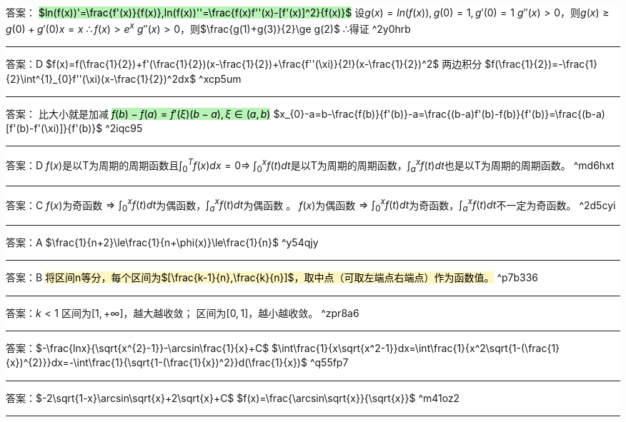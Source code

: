 答案：
<mark style="background: #b8f3b8;">$ln(f(x))'=\frac{f'(x)}{f(x)},ln(f(x))''=\frac{f(x)f''(x)-[f'(x)]^2}{f(x)}$</mark>
设$g(x)=ln(f(x)),g(0)=1,g'(0)=1$
$g''(x)>0$，则$g(x)\ge g(0)+g'(0)x=x$
$\therefore f(x)>e^x$
$g''(x)>0$，则$\frac{g(1)+g(3)}{2}\ge g(2)$
$\therefore$得证 ^2y0hrb

---
答案：D
$f(x)=f(\frac{1}{2})+f'(\frac{1}{2})(x-\frac{1}{2})+\frac{f''(\xi)}{2!}(x-\frac{1}{2})^2$
两边积分
$f(\frac{1}{2})=-\frac{1}{2}\int^{1}_{0}f''(\xi)(x-\frac{1}{2})^2dx$ ^xcp5um

---
答案：
比大小就是加减
<mark style="background: #b8f3b8;">$f(b)-f(a)=f'(\xi)(b-a),\xi\in(a,b)$</mark>
$x_{0}-a=b-\frac{f(b)}{f'(b)}-a=\frac{(b-a)f'(b)-f(b)}{f'(b)}=\frac{(b-a)[f'(b)-f'(\xi)]}{f'(b)}$ ^2iqc95

---
答案：D
$f(x)$是以T为周期的周期函数且$\int^{T}_{0}f(x)dx=0 \Rightarrow$
$\int^{x}_{0}f(t)dt$是以T为周期的周期函数，$\int^{x}_{a}f(t)dt$也是以T为周期的周期函数。 ^md6hxt

---
答案：C
$f(x)$为奇函数$\Rightarrow\int^{x}_{0}f(t)dt$为偶函数，$\int^{x}_{a}f(t)dt$为偶函数
。
$f(x)$为偶函数$\Rightarrow\int^{x}_{0}f(t)dt$为奇函数，$\int^{x}_{a}f(t)dt$不一定为奇函数。 ^2d5cyi

---
答案：A
$\frac{1}{n+2}\le\frac{1}{n+\phi(x)}\le\frac{1}{n}$ ^y54qjy

---
答案：B
<mark style="background: #FFF3A3A6;">将区间n等分，每个区间为$[\frac{k-1}{n},\frac{k}{n}]$，取中点（可取左端点右端点）作为函数值。</mark> ^p7b336

---
答案：$k<1$
区间为$[1,+\infty]$，越大越收敛；
区间为$[0,1]$，越小越收敛。 ^zpr8a6

---
答案：$-\frac{lnx}{\sqrt{x^{2}-1}}-\arcsin\frac{1}{x}+C$
$\int\frac{1}{x\sqrt{x^2-1}}dx=\int\frac{1}{x^2\sqrt{1-(\frac{1}{x})^{2}}}dx=-\int\frac{1}{\sqrt{1-(\frac{1}{x})^2}}d(\frac{1}{x})$ ^q55fp7

---
答案：$-2\sqrt{1-x}\arcsin\sqrt{x}+2\sqrt{x}+C$
$f(x)=\frac{\arcsin\sqrt{x}}{\sqrt{x}}$ ^m41oz2

---